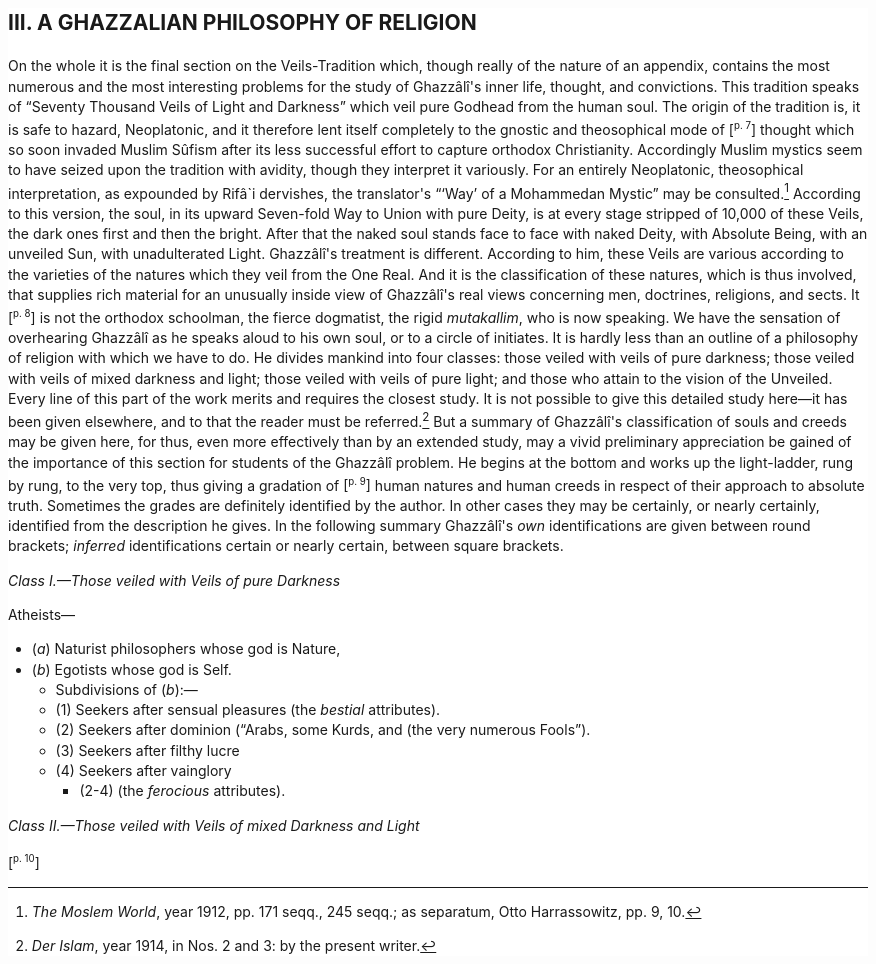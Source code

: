 
## III. A GHAZZALIAN PHILOSOPHY OF RELIGION

On the whole it is the final section on the Veils-Tradition which, though really of the nature of an appendix, contains the most numerous and the most interesting problems for the study of Ghazzâlî's inner life, thought, and convictions. This tradition speaks of “Seventy Thousand Veils of Light and Darkness” which veil pure Godhead from the human soul. The origin of the tradition is, it is safe to hazard, Neoplatonic, and it therefore lent itself completely to the gnostic and theosophical mode of <span id="p7">[<sup><small>p. 7</small></sup>]</span> thought which so soon invaded Muslim Sûfism after its less successful effort to capture orthodox Christianity. Accordingly Muslim mystics seem to have seized upon the tradition with avidity, though they interpret it variously. For an entirely Neoplatonic, theosophical interpretation, as expounded by Rifâ\`i dervishes, the translator's “‘Way’ of a Mohammedan Mystic” may be consulted.[^5] According to this version, the soul, in its upward Seven-fold Way to Union with pure Deity, is at every stage stripped of 10,000 of these Veils, the dark ones first and then the bright. After that the naked soul stands face to face with naked Deity, with Absolute Being, with an unveiled Sun, with unadulterated Light. Ghazzâlî's treatment is different. According to him, these Veils are various according to the varieties of the natures which they veil from the One Real. And it is the classification of these natures, which is thus involved, that supplies rich material for an unusually inside view of Ghazzâlî's real views concerning men, doctrines, religions, and sects. It <span id="p8">[<sup><small>p. 8</small></sup>]</span> is not the orthodox schoolman, the fierce dogmatist, the rigid _mutakallim_, who is now speaking. We have the sensation of overhearing Ghazzâlî as he speaks aloud to his own soul, or to a circle of initiates. It is hardly less than an outline of a philosophy of religion with which we have to do. He divides mankind into four classes: those veiled with veils of pure darkness; those veiled with veils of mixed darkness and light; those veiled with veils of pure light; and those who attain to the vision of the Unveiled. Every line of this part of the work merits and requires the closest study. It is not possible to give this detailed study here—it has been given elsewhere, and to that the reader must be referred.[^6] But a summary of Ghazzâlî's classification of souls and creeds may be given here, for thus, even more effectively than by an extended study, may a vivid preliminary appreciation be gained of the importance of this section for students of the Ghazzâlî problem. He begins at the bottom and works up the light-ladder, rung by rung, to the very top, thus giving a gradation of <span id="p9">[<sup><small>p. 9</small></sup>]</span> human natures and human creeds in respect of their approach to absolute truth. Sometimes the grades are definitely identified by the author. In other cases they may be certainly, or nearly certainly, identified from the description he gives. In the following summary Ghazzâlî's _own_ identifications are given between round brackets; _inferred_ identifications certain or nearly certain, between square brackets.


_Class I.—Those veiled with Veils of pure Darkness_

Atheists—

- (_a_) Naturist philosophers whose god is Nature,
- (_b_) Egotists whose god is Self.
  - Subdivisions of (_b_):—
  - (1) Seekers after sensual pleasures (the _bestial_ attributes).
  - (2) Seekers after dominion (“Arabs, some Kurds, and (the very numerous Fools”).
  - (3) Seekers after filthy lucre
  - (4) Seekers after vainglory
    - (2-4) (the _ferocious_ attributes).

_Class II.—Those veiled with Veils of mixed Darkness and Light_

<span id="p10">[<sup><small>p. 10</small></sup>]</span>


[^1]: The _Mishkât al-Anwâr_ is numbered No. 34 in Brockelmann's _Geschichte der Arabischen Literatur_ (vol. i, p. 423). It was printed in Cairo (matba\`at as Sidq, A. H. 1322), to which edition the references in the present work are made. There is another edition in a collection of five opuscules of Ghazzâlî under the title of the first of the five, _Faisal al-Tafriqa_.
[^2]: The Algazal of the Schoolmen.
[^3]: The Abubacer of the Schoolmen.
[^4]: The Averroes of the Schoolmen.
[^5]: _The Moslem World_, year 1912, pp. 171 seqq., 245 seqq.; as separatum, Otto Harrassowitz, pp. 9, 10.
[^6]: _Der Islam_, year 1914, in Nos. 2 and 3: by the present writer.
[^7]: _Faisal al-Tafriqa_, p. 10.
[^8]: Averroes adds to these (with justice) the Koran; Mohammed himself; the “Early Fathers”; al-Ash'ari; and the early Ash\`arites—before the time of Abul Ma'âli,” says Averroes, loc. cit. i.e. of al-Juwainî, The Imâm al-Haramain, our author's Shaikh, d. 478 (see his _al-Kashf 'an manâhij al-adillâ'_, ed. Müller, p. 65, Cairo ed., p. 54.)
[^9]: For according to Ghazzâlî the genuine axiomata of the pure intelligence are infallible. See p. [10](#p10), and an important autobiographical passage near the beginning of the _Munqidh_.
[^10]: This is all the more marked because the words are Ghazzâlî's own gloss on a quotation from the Koran; see below.
[^11]: E.g. _Tahâfut_, pp. 57, 60.
[^12]: Op. cit., ed. Müller, p. 21, Cairo edition, p. 59. The treatise was written before A.H. 575; date of _Mishkât_ c. 500.
[^13]: _Mîzân al \`Amal_, p. 214.
[^14]: The unquestionable Neoplatonism of much of the forms and expression of Ghazzâlî's thought, if not of the thought itself {footnote p. 20} _Contd_. (see especially pp. 15, 16. 29, 47 seq.\]), exposed him in a very special way to this charge of emanational pantheism. And it cannot have made it easier for him to steer clear of such dangers in fact.
[^15]: Massignon, _Hallâj_, p. 661.
[^16]: Ed. Gautier, pp. 14-15, transl. 12-14.
[^17]: Or “a later writer” presumably Ibn Rushd himself, in the passage already cited and discussed.
[^18]: Though his “mirror” schema in Mishkât, p. [15](#p15), is near Ibn Tufâil's meaning.
[^19]: Massignon, _Passion d' al-Hallâj_, p. 754.
[^20]: p. 214 of trans.
[^21]: Massignon, op. cit., p. 791; ib., p. 472.
[^22]: The sense in which he _did_ use the expression, and the proof that it did not in his thought mean self-deification, is given very clearly in Massignon, op. cit., 519-521.
[^23]: Op. cit., p. 472.
[^24]: _Al-Avnî on al-Istakhrî_., quoted in a letter by M. Massignon to the writer.
[^25]: The question of the priority claimed by a certain school for Mohammed, and of the _nûr Muhammadi_, will be considered, later.
[^26]: See Nicholson, The Idea of Personality in Sûfism, p. 46
[^27]: Nicholson. The Idea of Personality in _Sûfism_, pp. 44, 45. The identification had occurred independently to the present writer before appearance of Professor Nicholson's work. It had also occurred independently to Professor D. B. Macdonald.
[^28]: The word _min_ is itself tantalizingly ambiguous. It might mean “(derived) from” or “(part) of” or “pertaining to.” Under such circumstances one looks round for the vaguest possible phrase to render the preposition.
[^29]: This is the Arabic for the Christian “The Holy Spirit”. But in Arabic as in early Hebrew the word emphasized the idea of separation or transcendence rather than of righteousness or holiness.
[^30]: Massignon, op. cit., pp. 519-21.
[^31]: This mediation of the creative function would carry with it the mediation of the administrative. In this connexion use would unquestionably be made of S. 7, 53, “the sun, the moon, and the stars are compelled-to-work by His _amr_—His Word-of-Command—His Spirit—exactly the function of _al-Mutâ\`_.
[^32]: Massignon, op. cit., p. 664.
[^33]: Ib., p. 661.
[^34]: Pp. 46, 47, and Lecture III.
[^35]: It was at first prevalently Imâmite and Shî\`ite (Nicholson, _Idea of Personality in Sûfism_, p. 58).
[^36]: He described Muhammed as _al-rûh al-qudus_ and _rûh jasad al-wajûd_ “the Transcendent Spirit, the Spirit of the body of the Universe.”
[^37]: Nicholson, op. cit., p. 59.
[^38]: M., p. [34](#p34).
[^39]: M., p. [22](#p22).
[^40]: See above, pp. 36-37 The only thing that puzzles is that Ghazzâlî sometimes distributes and pluralizes the Spirit, see p. \[15, l. 4\] and p. \[22. l. 8\]. In each case the regulative singular, however, is close by. This reminds one of Rev. iv, 5 and v. 6, compared with Rev. ii. 7.
[^41]: See the _Vision of Er in the Republic_, bk. X.
[^42]: See Averroes' _Ki tab al Kashf an manâhij al adillâ_, quoted above on p. 11, note 2.
[^43]: S. 14, 48.
[^44]: Tah., p. 60. Quoted in the writer's article in _Der Islâm_, see pp. 134-6, 151, 152, where parts of the subject are gone into in greater detail.
[^45]: In Ghazzâlî the most extreme Agnosticism and the most extreme Gnosticism meet, and meet at this point; for, as he says (p [25](#p25)), things that go beyond one extreme pass over to the extreme opposite. For him “Creed because Incredible” becomes “Gnosis because Agnoston”. What saved the _Universe_ for him from his nihilistic theologizing was his ontology (see below, pp. 108 seqq.). What saved _God_ for him from his obliterating agnosticism was the experience of the mystic leap, his own personal _mi\`râj_. This may have been non-rational, but it was to him experience. Even those who regard the sensational experience of Sûfism as having been pure self-hypnotism cannot condemn them and the sense of reality they brought, in relation to the man who had thought his way out of both atheism and pantheism, and yet would nave been left at the end of the quest, by his thinking alone, with an Unknown and Unknowable Absolute.
[^46]: M., p. [14](#p14).
[^47]: See _Mizân_, p. 214, quoted above.
[^48]: _Ihyâ_, iv, p. 294, quoted in a letter to the writer from Professor R. Nicholson.
[^49]: The human _'aql_ does figure on that list, pp. \[6, 7\].
[^50]: See the writer's op. cit. in _Der Islâm_, pp. 138-141.
[^51]: Gen. i. 27, though Islâm ignores the parentage.
[^52]: M., p. [29](#p29).
[^53]: Ib., p. [10](#p10).
[^54]: Ib., p. [24](#p24)
[^55]: Ib., [^40].
[^56]: How {to} translate this “_Ana-l-Haqq_”? Not by Jesus, “I am the Truth”, tempting though this is. “I am the Absolute” would be a parallel rendering in modern philosophic parlance. Professor Nicholson's “I am God” is startling, but illuminating because perfectly justifiable: for _al-Haqq_ and Allâh are mutually and exclusively convertible.
[^57]: Massignon, op. cit., p, 519, describing Hallâj's doctrine of the divine _rûh_, and exactly hitting off Ghazzâlî's difficult thought on p. \[24, ll. 2, 3\], (cf. p, \[22, l. 2\]). But from this point of view _rûh_ and _sûra_ merge into each other, as a careful comparison of the two Mishkât passages just cited shows.
[^58]: Pages 485, 599-602. In a note Massignon hazards the tentative suggestion that this epiphanized God (called by al-Hallâj _al-Nâsût_) in contra-distinction from the unknowable _al-Lâhût_) is analogical to, or suggestive of Ghazzâlî's _Vicegerent_ (p. 601, n. 5). The suggestion is thrilling, as we see. It must be repeated that there is no overt trace of the doctrine in M.
[^59]: Which, it must be remembered, might not unfairly be translated -I am God—; see footnote above.
[^60]: See, for example, Minqiah and the Lesser Madnûn (if that is Ghazzâlî's).
[^61]: It is just here that, as it seems to the writer, the Philosophers with their Aristotelian doctrine of the eternity, the formless substrate of things—might well have forced a place for their thought, in spite of the Ghazzâlian wrath against them and it. For when the dark “self-aspect” of these contingencies of the Theologians is considered, prior to their “existence” (p. [59](#p59)), is there much to choose between the eternal potentiality asserted of them by Ghazzâlî, and the eternity asserted for _hyle_ by the Philosophers? Ghazzâlî himself quotes a saying of Mohammed (p. [13](#p13)), on to which these Philosophers would eagerly have seized proving the point: “Allâh created the creation in darkness, then sent an effusion of His light upon it,” For a man who was using this divine light-emanation to typify the act of creation, of Calling out of non-being to being it was dangerous surely to give, apparently so powerful an indication as this of a previous _creation_ in “darkness” (= not being in Ghazzâlî's chosen symbology). It might very well have been claimed by the Philosophers that this creation-in-darkness is precisely their formless, chaotic _hyle_, eternal as darkness is eternal before the light shines. The Philosophers _did_ pretend to prove their thesis from the Koran; see Averroes' _Manâhij_, ed. Müller, p. 13 (=Cairo ed. _Faisafat Ibn Rushd_, p. 12), where the following texts are cited in support, S. 11, 9; 14, 49; 41, 10.
[^62]: I.e. in the modern or western sense of the word, = “objectivity” To the mediaeval eastern thinker the Arabic the word meant rather “ideality.” It is a case of the difference between phenomenal and transcendental reality.
[^63]: Professor Macdonald prefers “identification,” to bring out the verb-aspect of the _masdar_ more clearly.
[^64]: And to assert similarity between two things is at once to have asserted two, and a distinction between them. See M, p. [7](#p7).
[^65]: Is not this true for _all_ Sûfî writers? Do we not take their language too seriously? It parades as scientific; it is really poetico-rhetorical.
[^66]: Gh. has no more use for the Noumenon, for the _Ding an sich_, than had the post-Kantians; though for how different reasons.